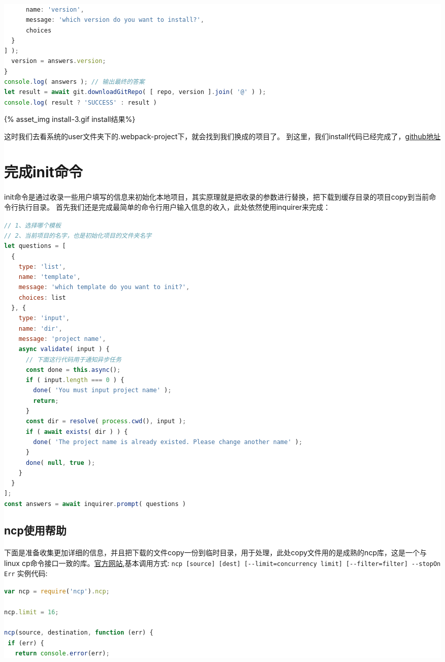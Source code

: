 ```js
      name: 'version',
      message: 'which version do you want to install?',
      choices
  }
] );
  version = answers.version;
}
console.log( answers ); // 输出最终的答案
let result = await git.downloadGitRepo( [ repo, version ].join( '@' ) );
console.log( result ? 'SUCCESS' : result )
```
{% asset_img install-3.gif install结果%}

这时我们去看系统的user文件夹下的.webpack-project下，就会找到我们换成的项目了。
到这里，我们install代码已经完成了，[github地址](https://github.com/CavinHuang/node-cli-demo/tree/v0.0.3)

# 完成init命令
init命令是通过收录一些用户填写的信息来初始化本地项目，其实原理就是把收录的参数进行替换，把下载到缓存目录的项目copy到当前命令行执行目录。
首先我们还是完成最简单的命令行用户输入信息的收入，此处依然使用inquirer来完成：
```js
// 1、选择哪个模板
// 2、当前项目的名字，也是初始化项目的文件夹名字
let questions = [
  {
    type: 'list',
    name: 'template',
    message: 'which template do you want to init?',
    choices: list
  }, {
    type: 'input',
    name: 'dir',
    message: 'project name',
    async validate( input ) {
      // 下面这行代码用于通知异步任务
      const done = this.async();
      if ( input.length === 0 ) {
        done( 'You must input project name' );
        return;
      }
      const dir = resolve( process.cwd(), input );
      if ( await exists( dir ) ) {
        done( 'The project name is already existed. Please change another name' );
      }
      done( null, true );
    }
  }
];
const answers = await inquirer.prompt( questions )
```
## ncp使用帮助
下面是准备收集更加详细的信息，并且把下载的文件copy一份到临时目录，用于处理，此处copy文件用的是成熟的ncp库，这是一个与linux cp命令接口一致的库。[官方网站](https://github.com/AvianFlu/ncp),基本调用方式: ```ncp [source] [dest] [--limit=concurrency limit] [--filter=filter] --stopOnErr```
实例代码:
```js
var ncp = require('ncp').ncp;

ncp.limit = 16;

ncp(source, destination, function (err) {
 if (err) {
   return console.error(err);
```

  [ name ]: version